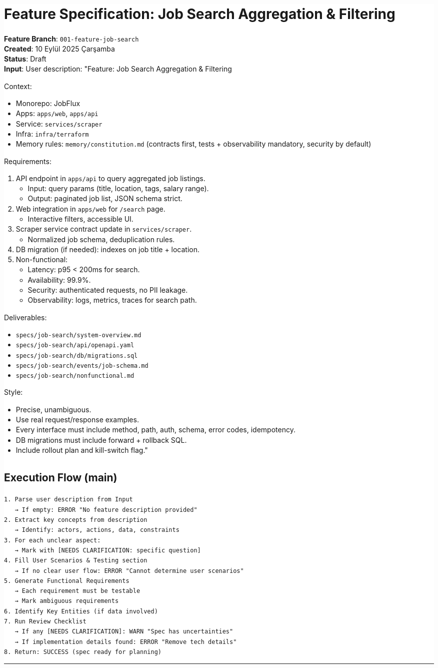 # Feature Specification: Job Search Aggregation & Filtering

**Feature Branch**: `001-feature-job-search`  
**Created**: 10 Eylül 2025 Çarşamba  
**Status**: Draft  
**Input**: User description: "Feature: Job Search Aggregation & Filtering

Context:
- Monorepo: JobFlux
- Apps: `apps/web`, `apps/api`
- Service: `services/scraper`
- Infra: `infra/terraform`
- Memory rules: `memory/constitution.md` (contracts first, tests + observability mandatory, security by default)

Requirements:
1. API endpoint in `apps/api` to query aggregated job listings.
   - Input: query params (title, location, tags, salary range).
   - Output: paginated job list, JSON schema strict.
2. Web integration in `apps/web` for `/search` page.
   - Interactive filters, accessible UI.
3. Scraper service contract update in `services/scraper`.
   - Normalized job schema, deduplication rules.
4. DB migration (if needed): indexes on job title + location.
5. Non-functional:
   - Latency: p95 < 200ms for search.
   - Availability: 99.9%.
   - Security: authenticated requests, no PII leakage.
   - Observability: logs, metrics, traces for search path.

Deliverables:
- `specs/job-search/system-overview.md`
- `specs/job-search/api/openapi.yaml`
- `specs/job-search/db/migrations.sql`
- `specs/job-search/events/job-schema.md`
- `specs/job-search/nonfunctional.md`

Style:
- Precise, unambiguous.
- Use real request/response examples.
- Every interface must include method, path, auth, schema, error codes, idempotency.
- DB migrations must include forward + rollback SQL.
- Include rollout plan and kill-switch flag."

## Execution Flow (main)
```
1. Parse user description from Input
   → If empty: ERROR "No feature description provided"
2. Extract key concepts from description
   → Identify: actors, actions, data, constraints
3. For each unclear aspect:
   → Mark with [NEEDS CLARIFICATION: specific question]
4. Fill User Scenarios & Testing section
   → If no clear user flow: ERROR "Cannot determine user scenarios"
5. Generate Functional Requirements
   → Each requirement must be testable
   → Mark ambiguous requirements
6. Identify Key Entities (if data involved)
7. Run Review Checklist
   → If any [NEEDS CLARIFICATION]: WARN "Spec has uncertainties"
   → If implementation details found: ERROR "Remove tech details"
8. Return: SUCCESS (spec ready for planning)
```

---